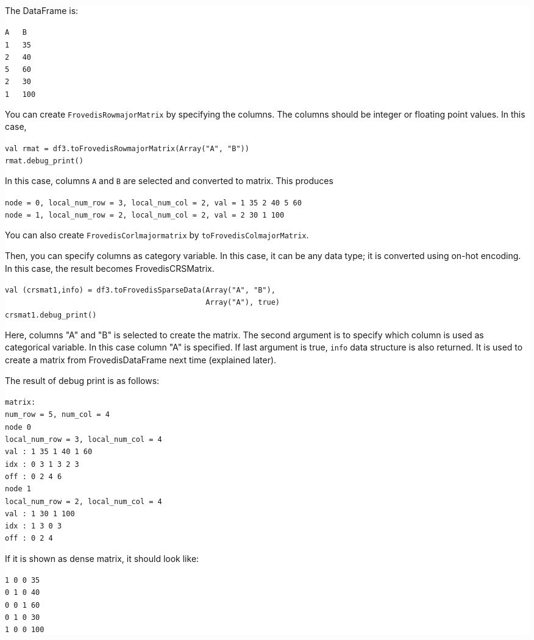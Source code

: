 The DataFrame is:

    A	B
    1	35
    2	40
    5	60
    2	30
    1	100

You can create `FrovedisRowmajorMatrix` by specifying the columns. The
columns should be integer or floating point values. In this case,

    val rmat = df3.toFrovedisRowmajorMatrix(Array("A", "B"))
    rmat.debug_print()

In this case, columns `A` and `B` are selected and converted to
matrix. This produces

    node = 0, local_num_row = 3, local_num_col = 2, val = 1 35 2 40 5 60 
    node = 1, local_num_row = 2, local_num_col = 2, val = 2 30 1 100 


You can also create `FrovedisCorlmajormatrix` by
`toFrovedisColmajorMatrix`.

Then, you can specify columns as category variable. In this case, it
can be any data type; it is converted using on-hot encoding.
In this case, the result becomes FrovedisCRSMatrix.

    val (crsmat1,info) = df3.toFrovedisSparseData(Array("A", "B"), 
                                                  Array("A"), true)
    crsmat1.debug_print()

Here, columns "A" and "B" is selected to create the matrix.
The second argument is to specify which column is used as categorical
variable. In this case column "A" is specified. If last argument is
true,  `info` data structure is also returned. It is used to create a
matrix from FrovedisDataFrame next time (explained later). 

The result of debug print is as follows:

    matrix:
    num_row = 5, num_col = 4
    node 0
    local_num_row = 3, local_num_col = 4
    val : 1 35 1 40 1 60 
    idx : 0 3 1 3 2 3 
    off : 0 2 4 6 
    node 1
    local_num_row = 2, local_num_col = 4
    val : 1 30 1 100 
    idx : 1 3 0 3 
    off : 0 2 4 

If it is shown as dense matrix, it should look like:

    1 0 0 35
    0 1 0 40
    0 0 1 60
    0 1 0 30
    1 0 0 100
